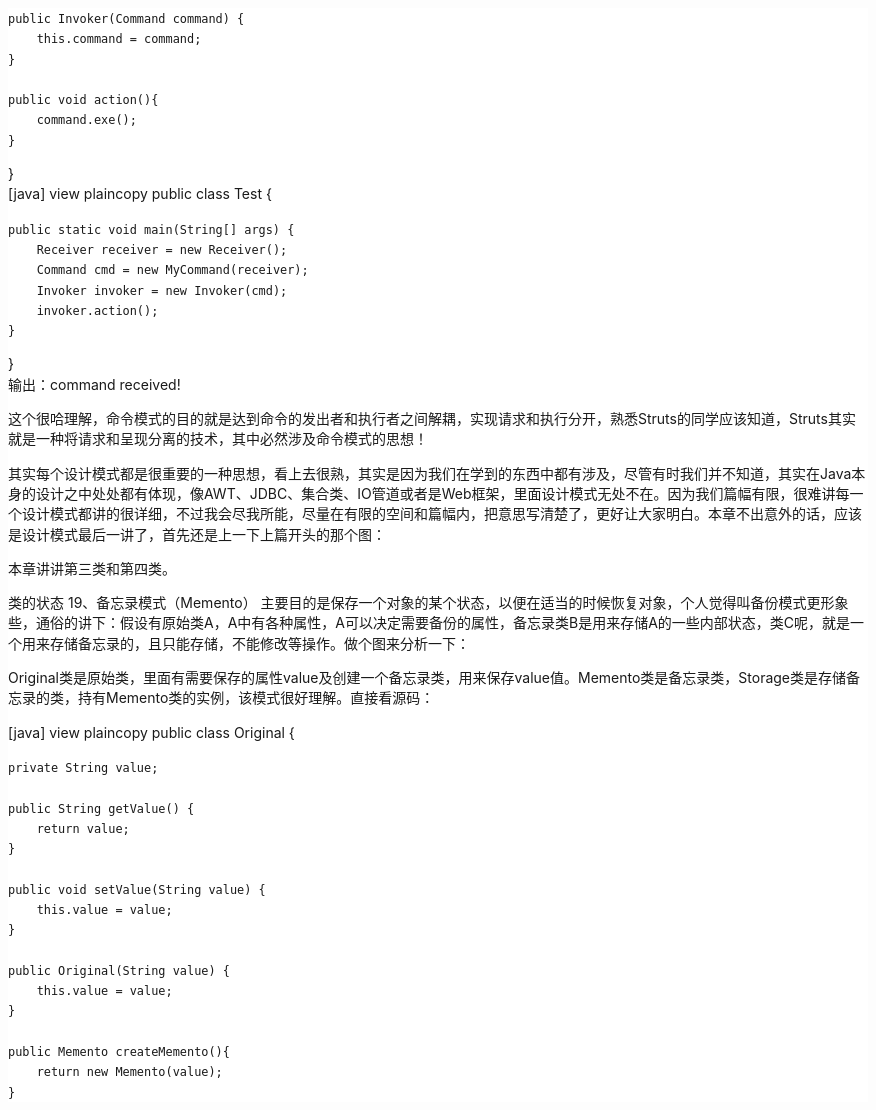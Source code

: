     public Invoker(Command command) {  
        this.command = command;  
    }  
  
    public void action(){  
        command.exe();  
    }  
}  
[java] view plaincopy
public class Test {  
  
    public static void main(String[] args) {  
        Receiver receiver = new Receiver();  
        Command cmd = new MyCommand(receiver);  
        Invoker invoker = new Invoker(cmd);  
        invoker.action();  
    }  
}  
输出：command received!

这个很哈理解，命令模式的目的就是达到命令的发出者和执行者之间解耦，实现请求和执行分开，熟悉Struts的同学应该知道，Struts其实就是一种将请求和呈现分离的技术，其中必然涉及命令模式的思想！

其实每个设计模式都是很重要的一种思想，看上去很熟，其实是因为我们在学到的东西中都有涉及，尽管有时我们并不知道，其实在Java本身的设计之中处处都有体现，像AWT、JDBC、集合类、IO管道或者是Web框架，里面设计模式无处不在。因为我们篇幅有限，很难讲每一个设计模式都讲的很详细，不过我会尽我所能，尽量在有限的空间和篇幅内，把意思写清楚了，更好让大家明白。本章不出意外的话，应该是设计模式最后一讲了，首先还是上一下上篇开头的那个图：



本章讲讲第三类和第四类。

类的状态
19、备忘录模式（Memento）
主要目的是保存一个对象的某个状态，以便在适当的时候恢复对象，个人觉得叫备份模式更形象些，通俗的讲下：假设有原始类A，A中有各种属性，A可以决定需要备份的属性，备忘录类B是用来存储A的一些内部状态，类C呢，就是一个用来存储备忘录的，且只能存储，不能修改等操作。做个图来分析一下：



Original类是原始类，里面有需要保存的属性value及创建一个备忘录类，用来保存value值。Memento类是备忘录类，Storage类是存储备忘录的类，持有Memento类的实例，该模式很好理解。直接看源码：

[java] view plaincopy
public class Original {  
      
    private String value;  
      
    public String getValue() {  
        return value;  
    }  
  
    public void setValue(String value) {  
        this.value = value;  
    }  
  
    public Original(String value) {  
        this.value = value;  
    }  
  
    public Memento createMemento(){  
        return new Memento(value);  
    }  
      